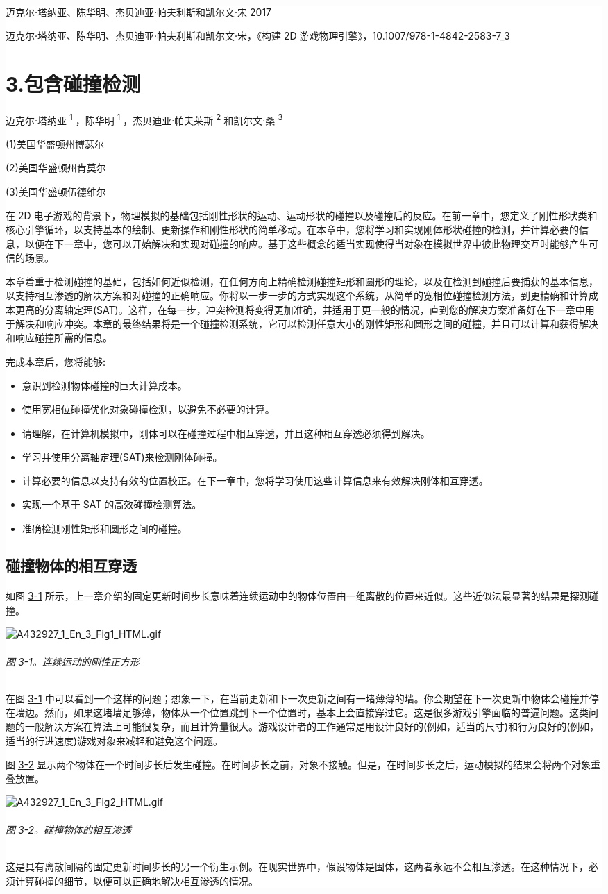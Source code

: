 迈克尔·塔纳亚、陈华明、杰贝迪亚·帕夫利斯和凯尔文·宋 2017

迈克尔·塔纳亚、陈华明、杰贝迪亚·帕夫利斯和凯尔文·宋，《构建 2D 游戏物理引擎》，10.1007/978-1-4842-2583-7_3

# 3.包含碰撞检测

迈克尔·塔纳亚 <sup class="calibre4">1</sup> ，陈华明 <sup class="calibre4">1</sup> ，杰贝迪亚·帕夫莱斯 <sup class="calibre4">2</sup> 和凯尔文·桑 <sup class="calibre4">3</sup>

(1)美国华盛顿州博瑟尔

(2)美国华盛顿州肯莫尔

(3)美国华盛顿伍德维尔

在 2D 电子游戏的背景下，物理模拟的基础包括刚性形状的运动、运动形状的碰撞以及碰撞后的反应。在前一章中，您定义了刚性形状类和核心引擎循环，以支持基本的绘制、更新操作和刚性形状的简单移动。在本章中，您将学习和实现刚体形状碰撞的检测，并计算必要的信息，以便在下一章中，您可以开始解决和实现对碰撞的响应。基于这些概念的适当实现使得当对象在模拟世界中彼此物理交互时能够产生可信的场景。

本章着重于检测碰撞的基础，包括如何近似检测，在任何方向上精确检测碰撞矩形和圆形的理论，以及在检测到碰撞后要捕获的基本信息，以支持相互渗透的解决方案和对碰撞的正确响应。你将以一步一步的方式实现这个系统，从简单的宽相位碰撞检测方法，到更精确和计算成本更高的分离轴定理(SAT)。这样，在每一步，冲突检测将变得更加准确，并适用于更一般的情况，直到您的解决方案准备好在下一章中用于解决和响应冲突。本章的最终结果将是一个碰撞检测系统，它可以检测任意大小的刚性矩形和圆形之间的碰撞，并且可以计算和获得解决和响应碰撞所需的信息。

完成本章后，您将能够:

*   意识到检测物体碰撞的巨大计算成本。

*   使用宽相位碰撞优化对象碰撞检测，以避免不必要的计算。

*   请理解，在计算机模拟中，刚体可以在碰撞过程中相互穿透，并且这种相互穿透必须得到解决。

*   学习并使用分离轴定理(SAT)来检测刚体碰撞。

*   计算必要的信息以支持有效的位置校正。在下一章中，您将学习使用这些计算信息来有效解决刚体相互穿透。

*   实现一个基于 SAT 的高效碰撞检测算法。

*   准确检测刚性矩形和圆形之间的碰撞。

## 碰撞物体的相互穿透

如图 [3-1](#Fig1) 所示，上一章介绍的固定更新时间步长意味着连续运动中的物体位置由一组离散的位置来近似。这些近似法最显著的结果是探测碰撞。

![A432927_1_En_3_Fig1_HTML.gif](Images/A432927_1_En_3_Fig1_HTML.gif)

###### 图 3-1。连续运动的刚性正方形

在图 [3-1](#Fig1) 中可以看到一个这样的问题；想象一下，在当前更新和下一次更新之间有一堵薄薄的墙。你会期望在下一次更新中物体会碰撞并停在墙边。然而，如果这堵墙足够薄，物体从一个位置跳到下一个位置时，基本上会直接穿过它。这是很多游戏引擎面临的普遍问题。这类问题的一般解决方案在算法上可能很复杂，而且计算量很大。游戏设计者的工作通常是用设计良好的(例如，适当的尺寸)和行为良好的(例如，适当的行进速度)游戏对象来减轻和避免这个问题。

图 [3-2](#Fig2) 显示两个物体在一个时间步长后发生碰撞。在时间步长之前，对象不接触。但是，在时间步长之后，运动模拟的结果会将两个对象重叠放置。

![A432927_1_En_3_Fig2_HTML.gif](Images/A432927_1_En_3_Fig2_HTML.gif)

###### 图 3-2。碰撞物体的相互渗透

这是具有离散间隔的固定更新时间步长的另一个衍生示例。在现实世界中，假设物体是固体，这两者永远不会相互渗透。在这种情况下，必须计算碰撞的细节，以便可以正确地解决相互渗透的情况。
